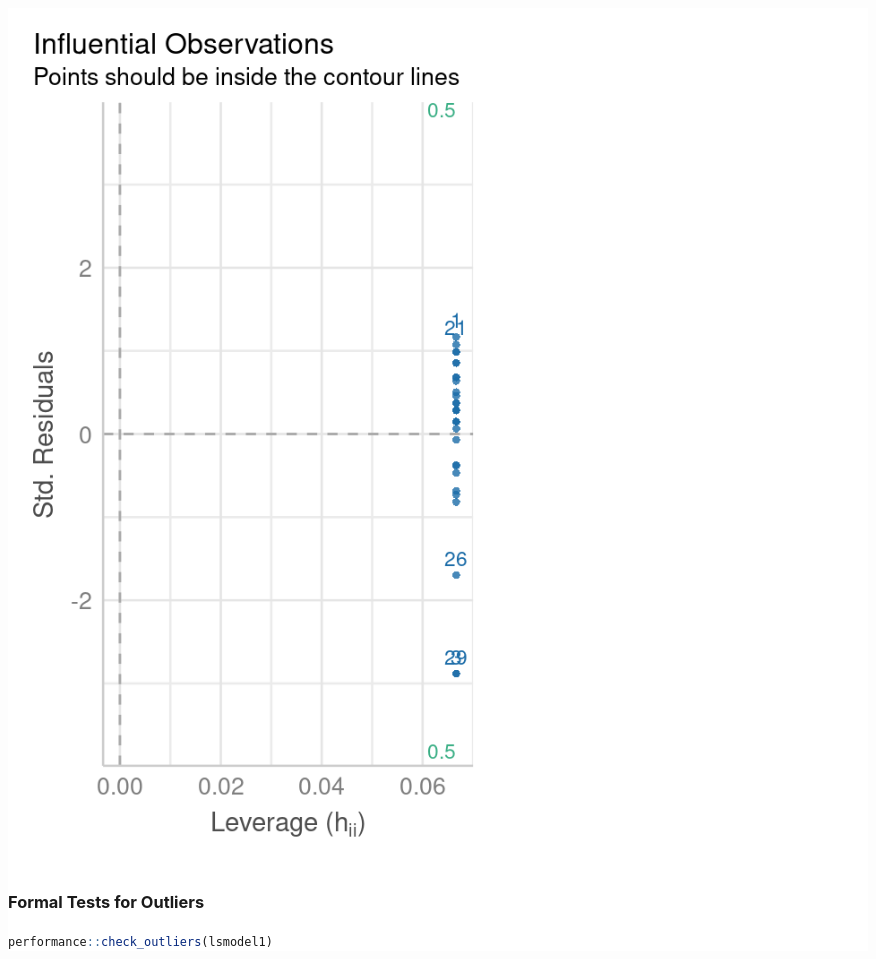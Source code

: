 <img src="13-Introduction-to-linear-models_files/figure-html/unnamed-chunk-48-1.png" width="100%" style="display: block; margin: auto;" />
</div><script> javascript:hide('option2unnamed-chunk-30') </script>

### Formal Tests for Outliers


```r
performance::check_outliers(lsmodel1)
```
